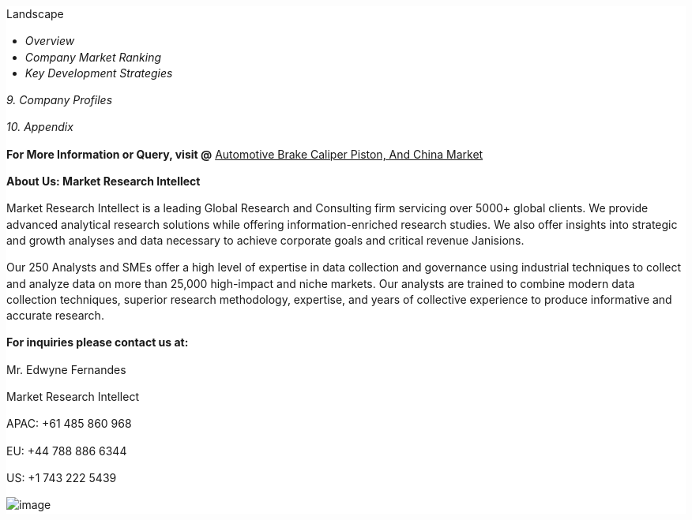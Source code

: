 Landscape</span></em></p><ul><li><em><span class="">Overview</span></em></li><li><em><span class="">Company Market Ranking</span></em></li><li><em><span class="">Key Development Strategies</span></em></li></ul><p><em><span class="font-[700]">9. Company Profiles</span></em></p><p><em><span class="font-[700]">10. Appendix</span></em></p><p><span class="font-[700]"><strong>For More Information or Query, visit&nbsp;@</strong>&nbsp;</span><span class="font-[700]"><a href="https://www.marketresearchintellect.com/product/global-automotive-brake-caliper-piston-and-china-market/?utm_source=Linkedin&utm_medium=828" target="_blank" data-tracking-control-name="article-ssr-frontend-pulse_little-text-block" data-tracking-will-navigate="" data-test-link="">Automotive Brake Caliper Piston, And China Market</a></span></p><p><strong><span class="font-[700]">About Us: Market Research Intellect</span></strong></p><p><span class="">Market Research Intellect is a leading Global Research and Consulting firm servicing over 5000+ global clients. We provide advanced analytical research solutions while offering information-enriched research studies.&nbsp;</span>We also offer insights into strategic and growth analyses and data necessary to achieve corporate goals and critical revenue Janisions.</p><p><span class="">Our 250 Analysts and SMEs offer a high level of expertise in data collection and governance using industrial techniques to collect and analyze data on more than 25,000 high-impact and niche markets. Our analysts are trained to combine modern data collection techniques, superior research methodology, expertise, and years of collective experience to produce informative and accurate research.</span></p><p><strong>For inquiries please contact us at:</strong></p><p>Mr. Edwyne Fernandes</p><p>Market Research Intellect</p><p>APAC: +61 485 860 968</p><p>EU: +44 788 886 6344</p><p>US: +1 743 222 5439</p>
![image](https://github.com/user-attachments/assets/a7ad5845-edee-4dd0-851d-72c92569ca70)
